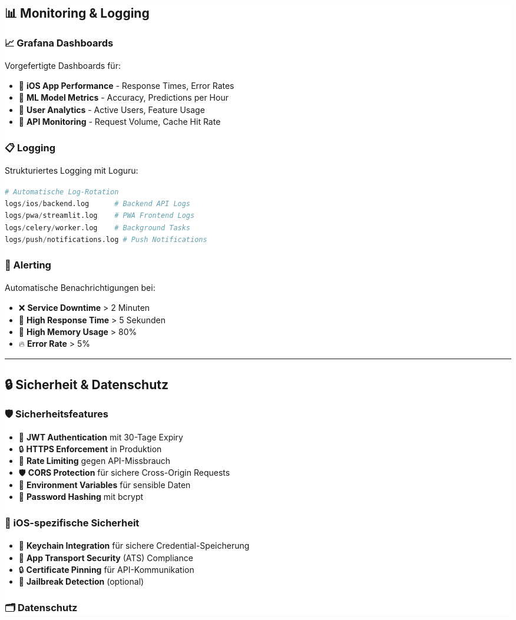 
## 📊 **Monitoring & Logging**

### **📈 Grafana Dashboards**

Vorgefertigte Dashboards für:
- 📱 **iOS App Performance** - Response Times, Error Rates
- 🤖 **ML Model Metrics** - Accuracy, Predictions per Hour  
- 👥 **User Analytics** - Active Users, Feature Usage
- 🔄 **API Monitoring** - Request Volume, Cache Hit Rate

### **📋 Logging**

Strukturiertes Logging mit Loguru:
```python
# Automatische Log-Rotation
logs/ios/backend.log      # Backend API Logs
logs/pwa/streamlit.log    # PWA Frontend Logs  
logs/celery/worker.log    # Background Tasks
logs/push/notifications.log # Push Notifications
```

### **🚨 Alerting**

Automatische Benachrichtigungen bei:
- ❌ **Service Downtime** > 2 Minuten
- 🐌 **High Response Time** > 5 Sekunden  
- 💾 **High Memory Usage** > 80%
- 🔥 **Error Rate** > 5%

---

## 🔒 **Sicherheit & Datenschutz**

### **🛡️ Sicherheitsfeatures**

- 🔐 **JWT Authentication** mit 30-Tage Expiry
- 🔒 **HTTPS Enforcement** in Produktion
- 🚫 **Rate Limiting** gegen API-Missbrauch  
- 🛡️ **CORS Protection** für sichere Cross-Origin Requests
- 🔑 **Environment Variables** für sensible Daten
- 🧂 **Password Hashing** mit bcrypt

### **📱 iOS-spezifische Sicherheit**

- 🔐 **Keychain Integration** für sichere Credential-Speicherung
- 📱 **App Transport Security** (ATS) Compliance
- 🔒 **Certificate Pinning** für API-Kommunikation
- 🚫 **Jailbreak Detection** (optional)

### **🗂️ Datenschutz**
